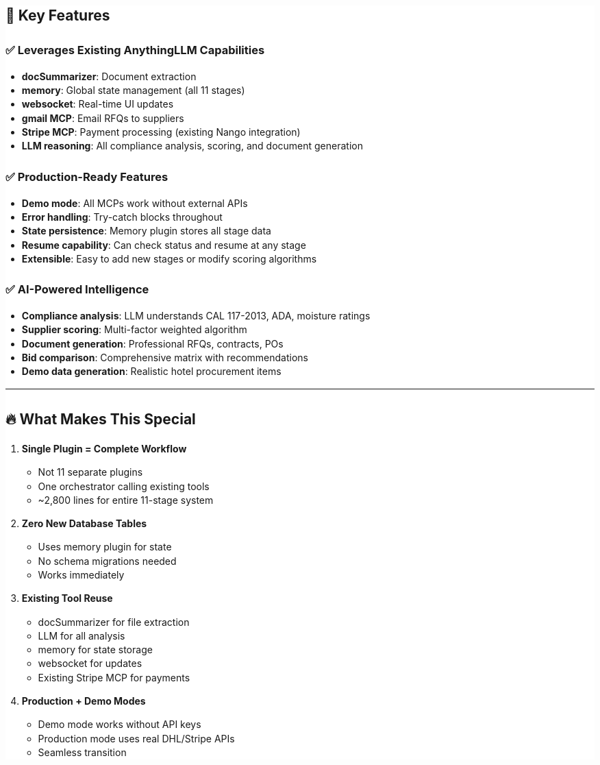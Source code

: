 
## 🌟 Key Features

### ✅ Leverages Existing AnythingLLM Capabilities

- **docSummarizer**: Document extraction
- **memory**: Global state management (all 11 stages)
- **websocket**: Real-time UI updates
- **gmail MCP**: Email RFQs to suppliers
- **Stripe MCP**: Payment processing (existing Nango integration)
- **LLM reasoning**: All compliance analysis, scoring, and document generation

### ✅ Production-Ready Features

- **Demo mode**: All MCPs work without external APIs
- **Error handling**: Try-catch blocks throughout
- **State persistence**: Memory plugin stores all stage data
- **Resume capability**: Can check status and resume at any stage
- **Extensible**: Easy to add new stages or modify scoring algorithms

### ✅ AI-Powered Intelligence

- **Compliance analysis**: LLM understands CAL 117-2013, ADA, moisture ratings
- **Supplier scoring**: Multi-factor weighted algorithm
- **Document generation**: Professional RFQs, contracts, POs
- **Bid comparison**: Comprehensive matrix with recommendations
- **Demo data generation**: Realistic hotel procurement items

---

## 🔥 What Makes This Special

1. **Single Plugin = Complete Workflow**
   - Not 11 separate plugins
   - One orchestrator calling existing tools
   - ~2,800 lines for entire 11-stage system

2. **Zero New Database Tables**
   - Uses memory plugin for state
   - No schema migrations needed
   - Works immediately

3. **Existing Tool Reuse**
   - docSummarizer for file extraction
   - LLM for all analysis
   - memory for state storage
   - websocket for updates
   - Existing Stripe MCP for payments

4. **Production + Demo Modes**
   - Demo mode works without API keys
   - Production mode uses real DHL/Stripe APIs
   - Seamless transition
